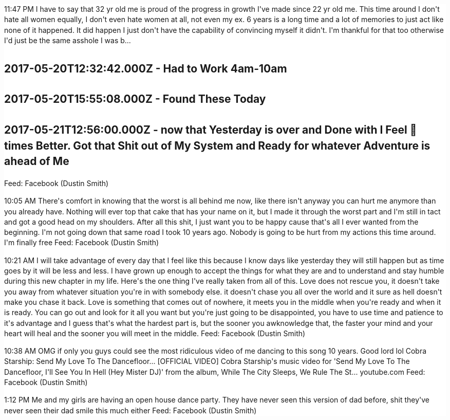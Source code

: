 11:47 PM
I have to say that 32 yr old me is proud of the progress in growth I've made since 22 yr old me. This time around I don't hate all women equally, I don't even hate women at all, not even my ex. 6 years is a long time and a lot of memories to just act like none of it happened. It did happen I just don't have the capability of convincing myself it didn't. I'm thankful for that too otherwise I'd just be the same asshole I was b...

## 2017-05-20T12:32:42.000Z - Had to Work 4am-10am

## 2017-05-20T15:55:08.000Z - Found These Today

## 2017-05-21T12:56:00.000Z - now that Yesterday is over and Done with I Feel 💯 times Better. Got that Shit out of My System and Ready for whatever Adventure is ahead of Me

Feed: Facebook (Dustin Smith)

10:05 AM
There's comfort in knowing that the worst is all behind me now, like there isn't anyway you can hurt me anymore than you already have. Nothing will ever top that cake that has your name on it, but I made it through the worst part and I'm still in tact and got a good head on my shoulders. After all this shit, I just want you to be happy cause that's all I ever wanted from the beginning. I'm not going down that same road I took 10 years ago. Nobody is going to be hurt from my actions this time around. I'm finally free
Feed: Facebook (Dustin Smith)

10:21 AM
I will take advantage of every day that I feel like this because I know days like yesterday they will still happen but as time goes by it will be less and less. I have grown up enough to accept the things for what they are and to understand and stay humble during this new chapter in my life.
Here's the one thing I've really taken from all of this.
Love does not rescue you, it doesn't take you away from whatever situation you're in with somebody else. it doesn't chase you all over the world and it sure as hell doesn't make you chase it back. Love is something that comes out of nowhere, it meets you in the middle when you're ready and when it is ready. You can go out and look for it all you want but you're just going to be disappointed, you have to use time and patience to it's advantage and I guess that's what the hardest part is, but the sooner you awknowledge that, the faster your mind and your heart will heal and the sooner you will meet in the middle.
Feed: Facebook (Dustin Smith)

10:38 AM
OMG if only you guys could see the most ridiculous video of me dancing to this song 10 years. Good lord lol
Cobra Starship: Send My Love To The Dancefloor... [OFFICIAL VIDEO]
Cobra Starship's music video for 'Send My Love To The Dancefloor, I'll See You In Hell (Hey Mister DJ)' from the album, While The City Sleeps, We Rule The St...
youtube.com
Feed: Facebook (Dustin Smith)

1:12 PM
Me and my girls are having an open house dance party. They have never seen this version of dad before, shit they've never seen their dad smile this much either
Feed: Facebook (Dustin Smith)

